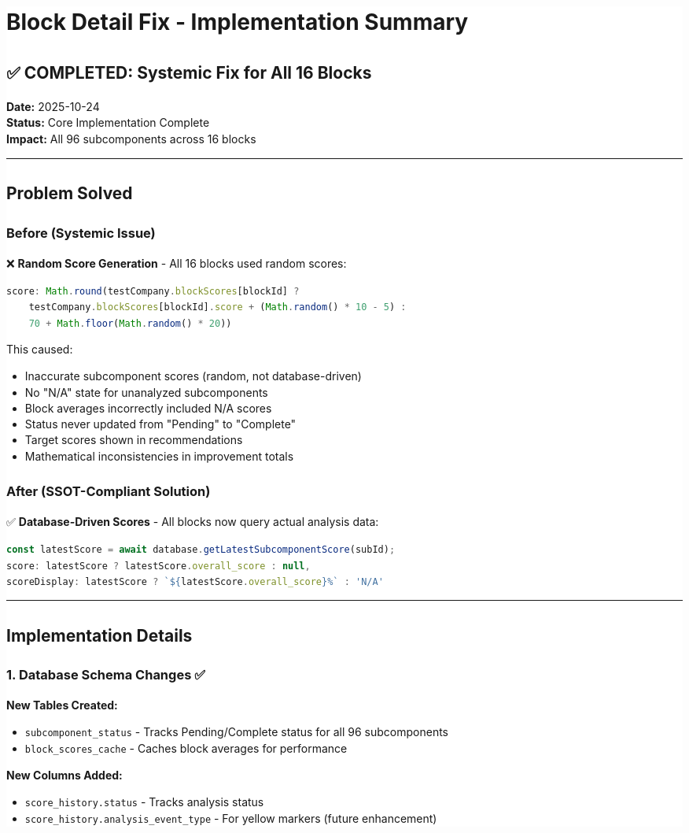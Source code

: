 # Block Detail Fix - Implementation Summary

## ✅ COMPLETED: Systemic Fix for All 16 Blocks

**Date:** 2025-10-24  
**Status:** Core Implementation Complete  
**Impact:** All 96 subcomponents across 16 blocks

---

## Problem Solved

### Before (Systemic Issue)
❌ **Random Score Generation** - All 16 blocks used random scores:
```javascript
score: Math.round(testCompany.blockScores[blockId] ?
    testCompany.blockScores[blockId].score + (Math.random() * 10 - 5) :
    70 + Math.floor(Math.random() * 20))
```

This caused:
- Inaccurate subcomponent scores (random, not database-driven)
- No "N/A" state for unanalyzed subcomponents
- Block averages incorrectly included N/A scores
- Status never updated from "Pending" to "Complete"
- Target scores shown in recommendations
- Mathematical inconsistencies in improvement totals

### After (SSOT-Compliant Solution)
✅ **Database-Driven Scores** - All blocks now query actual analysis data:
```javascript
const latestScore = await database.getLatestSubcomponentScore(subId);
score: latestScore ? latestScore.overall_score : null,
scoreDisplay: latestScore ? `${latestScore.overall_score}%` : 'N/A'
```

---

## Implementation Details

### 1. Database Schema Changes ✅

**New Tables Created:**
- `subcomponent_status` - Tracks Pending/Complete status for all 96 subcomponents
- `block_scores_cache` - Caches block averages for performance

**New Columns Added:**
- `score_history.status` - Tracks analysis status
- `score_history.analysis_event_type` - For yellow markers (future enhancement)
